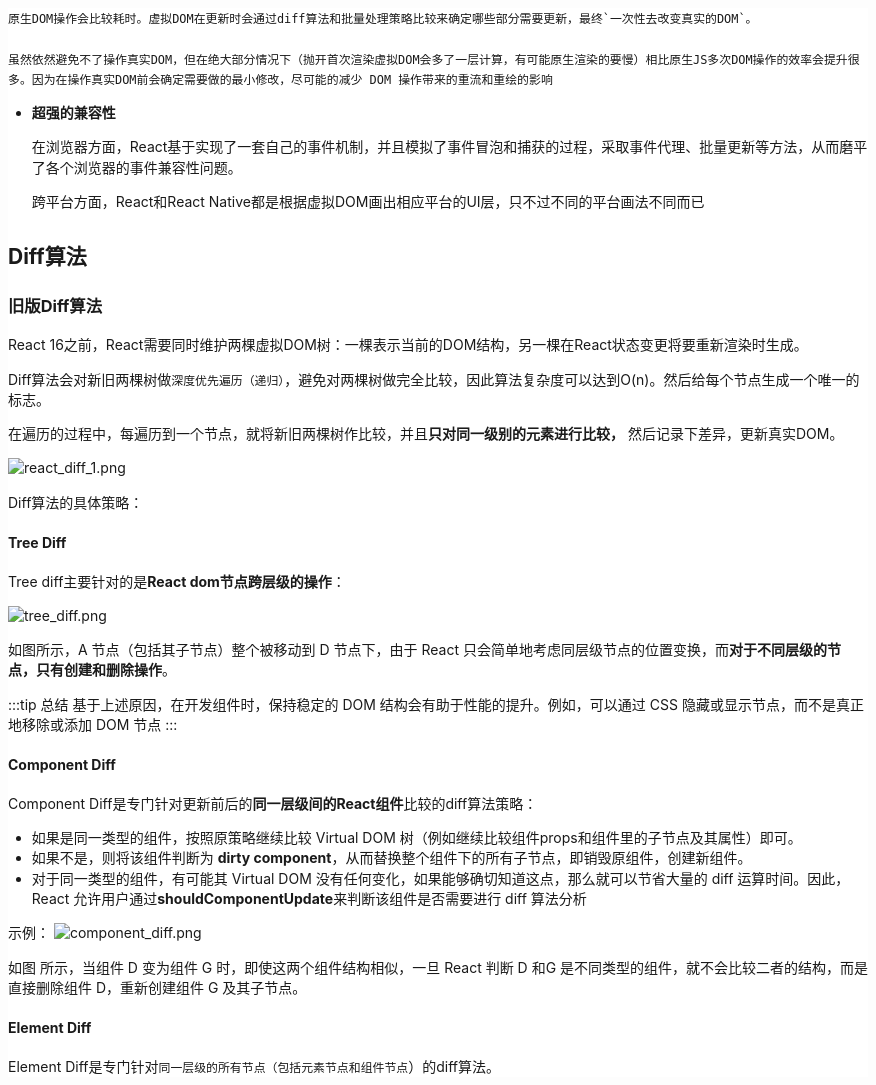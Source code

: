     原生DOM操作会比较耗时。虚拟DOM在更新时会通过diff算法和批量处理策略比较来确定哪些部分需要更新，最终`一次性去改变真实的DOM`。

    虽然依然避免不了操作真实DOM，但在绝大部分情况下（抛开首次渲染虚拟DOM会多了一层计算，有可能原生渲染的要慢）相比原生JS多次DOM操作的效率会提升很多。因为在操作真实DOM前会确定需要做的最小修改，尽可能的减少 DOM 操作带来的重流和重绘的影响
- **超强的兼容性**
  
   在浏览器方面，React基于实现了一套自己的事件机制，并且模拟了事件冒泡和捕获的过程，采取事件代理、批量更新等方法，从而磨平了各个浏览器的事件兼容性问题。

   跨平台方面，React和React Native都是根据虚拟DOM画出相应平台的UI层，只不过不同的平台画法不同而已
  

## Diff算法

### 旧版Diff算法

React 16之前，React需要同时维护两棵虚拟DOM树：一棵表示当前的DOM结构，另一棵在React状态变更将要重新渲染时生成。

Diff算法会对新旧两棵树做`深度优先遍历（递归）`，避免对两棵树做完全比较，因此算法复杂度可以达到O(n)。然后给每个节点生成一个唯一的标志。

在遍历的过程中，每遍历到一个节点，就将新旧两棵树作比较，并且**只对同一级别的元素进行比较，** 然后记录下差异，更新真实DOM。

![react_diff_1.png](/react_diff_1.png)


Diff算法的具体策略：




#### Tree Diff


Tree diff主要针对的是**React dom节点跨层级的操作**：

![tree_diff.png](/tree_diff.png)


如图所示，A 节点（包括其子节点）整个被移动到 D 节点下，由于 React 只会简单地考虑同层级节点的位置变换，而**对于不同层级的节点，只有创建和删除操作**。

:::tip 总结
基于上述原因，在开发组件时，保持稳定的 DOM 结构会有助于性能的提升。例如，可以通过 CSS 隐藏或显示节点，而不是真正地移除或添加 DOM 节点
:::
#### Component Diff

Component Diff是专门针对更新前后的**同一层级间的React组件**比较的diff算法策略：

- 如果是同一类型的组件，按照原策略继续比较 Virtual DOM 树（例如继续比较组件props和组件里的子节点及其属性）即可。
- 如果不是，则将该组件判断为 **dirty component**，从而替换整个组件下的所有子节点，即销毁原组件，创建新组件。
- 对于同一类型的组件，有可能其 Virtual DOM 没有任何变化，如果能够确切知道这点，那么就可以节省大量的 diff 运算时间。因此，React 允许用户通过**shouldComponentUpdate**来判断该组件是否需要进行 diff 算法分析

示例：
![component_diff.png](/component_diff.png)

如图 所示，当组件 D 变为组件 G 时，即使这两个组件结构相似，一旦 React 判断 D 和G 是不同类型的组件，就不会比较二者的结构，而是直接删除组件 D，重新创建组件 G 及其子节点。

#### Element Diff

Element Diff是专门针对`同一层级的所有节点（包括元素节点和组件节点`）的diff算法。
